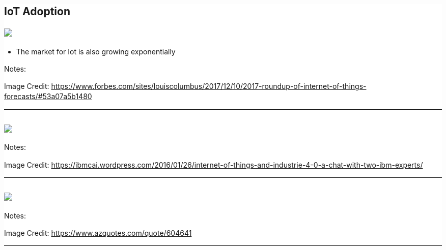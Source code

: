 
## IoT Adoption


<img src="../assets/images/digital-transformation/3rd-party/IotMarkets.png" style="width:70%;" />

* The market for Iot is also growing exponentially


Notes:

Image Credit: https://www.forbes.com/sites/louiscolumbus/2017/12/10/2017-roundup-of-internet-of-things-forecasts/#53a07a5b1480



---

##  

<img src="../assets/images/digital-transformation/3rd-party/iot-podcast-social-tile-business-change-quote-vf.png" style="width:100%;" />

Notes:

Image Credit: https://ibmcai.wordpress.com/2016/01/26/internet-of-things-and-industrie-4-0-a-chat-with-two-ibm-experts/

---


##  

<img src="../assets/images/digital-transformation/3rd-party/quote-what-makes-the-iot-a-disruptive-technology-in-the-way-we-organize-economic-life-is-that-jeremy-rifkin-60-46-41.jpg" style="width:100%;" />

Notes:

Image Credit: https://www.azquotes.com/quote/604641

---
